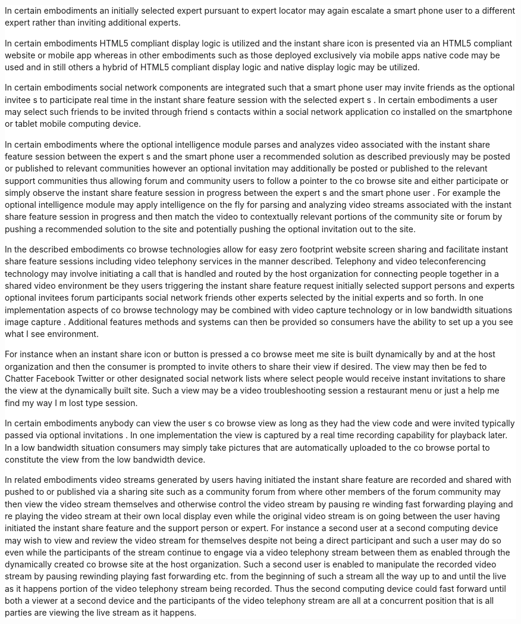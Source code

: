 In certain embodiments an initially selected expert pursuant to expert locator may again escalate a smart phone user to a different expert rather than inviting additional experts.

In certain embodiments HTML5 compliant display logic is utilized and the instant share icon is presented via an HTML5 compliant website or mobile app whereas in other embodiments such as those deployed exclusively via mobile apps native code may be used and in still others a hybrid of HTML5 compliant display logic and native display logic may be utilized.

In certain embodiments social network components are integrated such that a smart phone user may invite friends as the optional invitee s to participate real time in the instant share feature session with the selected expert s . In certain embodiments a user may select such friends to be invited through friend s contacts within a social network application co installed on the smartphone or tablet mobile computing device.

In certain embodiments where the optional intelligence module parses and analyzes video associated with the instant share feature session between the expert s and the smart phone user a recommended solution as described previously may be posted or published to relevant communities however an optional invitation may additionally be posted or published to the relevant support communities thus allowing forum and community users to follow a pointer to the co browse site and either participate or simply observe the instant share feature session in progress between the expert s and the smart phone user . For example the optional intelligence module may apply intelligence on the fly for parsing and analyzing video streams associated with the instant share feature session in progress and then match the video to contextually relevant portions of the community site or forum by pushing a recommended solution to the site and potentially pushing the optional invitation out to the site.

In the described embodiments co browse technologies allow for easy zero footprint website screen sharing and facilitate instant share feature sessions including video telephony services in the manner described. Telephony and video teleconferencing technology may involve initiating a call that is handled and routed by the host organization for connecting people together in a shared video environment be they users triggering the instant share feature request initially selected support persons and experts optional invitees forum participants social network friends other experts selected by the initial experts and so forth. In one implementation aspects of co browse technology may be combined with video capture technology or in low bandwidth situations image capture . Additional features methods and systems can then be provided so consumers have the ability to set up a you see what I see environment.

For instance when an instant share icon or button is pressed a co browse meet me site is built dynamically by and at the host organization and then the consumer is prompted to invite others to share their view if desired. The view may then be fed to Chatter Facebook Twitter or other designated social network lists where select people would receive instant invitations to share the view at the dynamically built site. Such a view may be a video troubleshooting session a restaurant menu or just a help me find my way I m lost type session.

In certain embodiments anybody can view the user s co browse view as long as they had the view code and were invited typically passed via optional invitations . In one implementation the view is captured by a real time recording capability for playback later. In a low bandwidth situation consumers may simply take pictures that are automatically uploaded to the co browse portal to constitute the view from the low bandwidth device.

In related embodiments video streams generated by users having initiated the instant share feature are recorded and shared with pushed to or published via a sharing site such as a community forum from where other members of the forum community may then view the video stream themselves and otherwise control the video stream by pausing re winding fast forwarding playing and re playing the video stream at their own local display even while the original video stream is on going between the user having initiated the instant share feature and the support person or expert. For instance a second user at a second computing device may wish to view and review the video stream for themselves despite not being a direct participant and such a user may do so even while the participants of the stream continue to engage via a video telephony stream between them as enabled through the dynamically created co browse site at the host organization. Such a second user is enabled to manipulate the recorded video stream by pausing rewinding playing fast forwarding etc. from the beginning of such a stream all the way up to and until the live as it happens portion of the video telephony stream being recorded. Thus the second computing device could fast forward until both a viewer at a second device and the participants of the video telephony stream are all at a concurrent position that is all parties are viewing the live stream as it happens.
